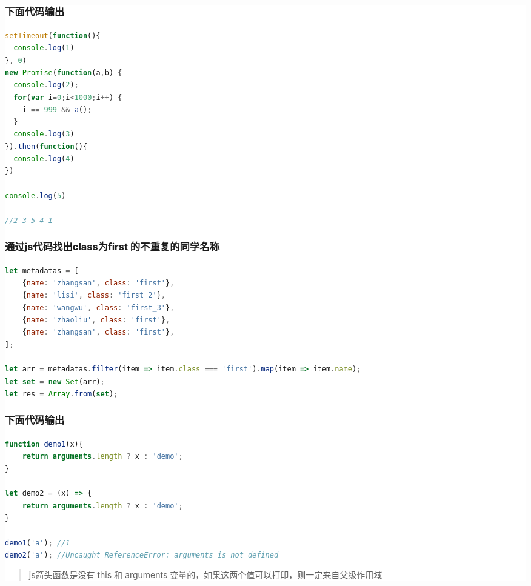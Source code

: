 
### 下面代码输出

``` js
setTimeout(function(){
  console.log(1)
}, 0)
new Promise(function(a,b) {
  console.log(2);
  for(var i=0;i<1000;i++) {
    i == 999 && a();
  }
  console.log(3)
}).then(function(){
  console.log(4)
})

console.log(5)

//2 3 5 4 1
```

### 通过js代码找出class为first 的不重复的同学名称

``` js
let metadatas = [
	{name: 'zhangsan', class: 'first'},
	{name: 'lisi', class: 'first_2'},
	{name: 'wangwu', class: 'first_3'},
	{name: 'zhaoliu', class: 'first'},
	{name: 'zhangsan', class: 'first'},
];

let arr = metadatas.filter(item => item.class === 'first').map(item => item.name);
let set = new Set(arr);
let res = Array.from(set);
```


### 下面代码输出

``` js
function demo1(x){
	return arguments.length ? x : 'demo';
}

let demo2 = (x) => {
	return arguments.length ? x : 'demo';
}

demo1('a'); //1
demo2('a'); //Uncaught ReferenceError: arguments is not defined
```
> js箭头函数是没有 this 和 arguments 变量的，如果这两个值可以打印，则一定来自父级作用域
